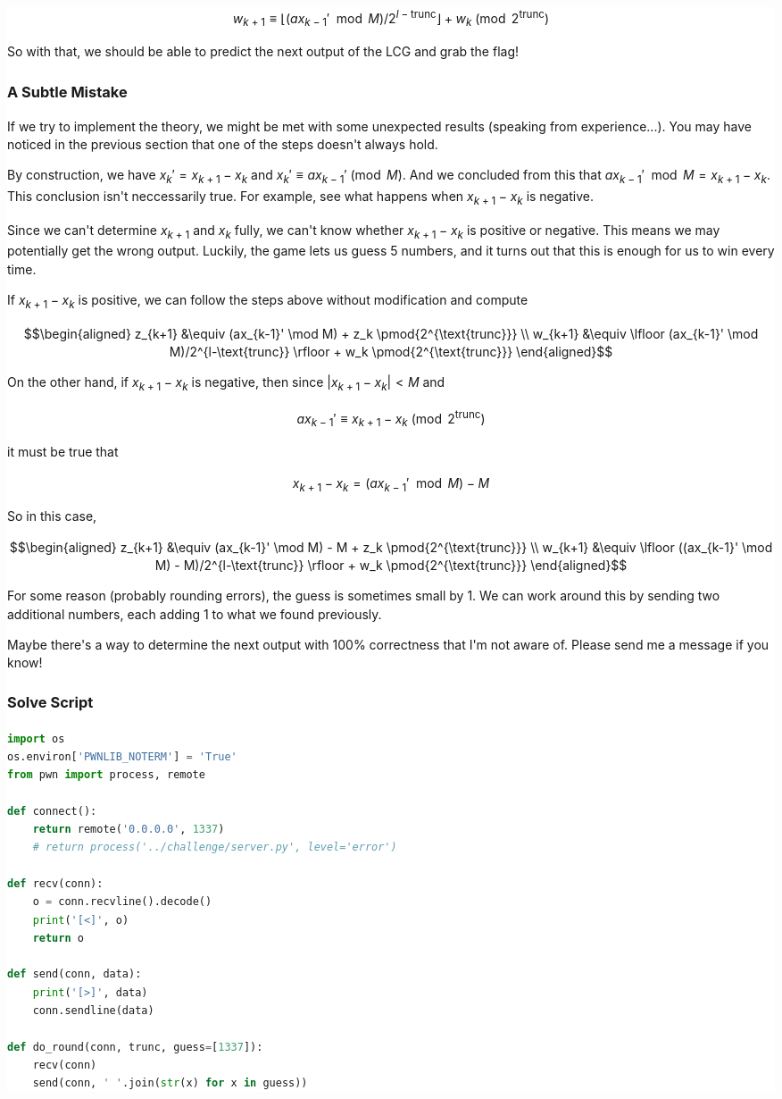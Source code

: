 $$w_{k+1} \equiv \lfloor (ax_{k-1}' \mod M)/2^{l-\text{trunc}} \rfloor + w_k \pmod{2^{\text{trunc}}}$$

So with that, we should be able to predict the next output of the LCG and grab the flag!

### A Subtle Mistake

If we try to implement the theory, we might be met with some unexpected results (speaking from experience...). You may have noticed in the previous section that one of the steps doesn't always hold.

By construction, we have $x_k' = x_{k+1} - x_k$ and $x_k' \equiv ax_{k-1}' \pmod M$. And we concluded from this that $ax_{k-1}' \mod M = x_{k+1} - x_k$. This conclusion isn't neccessarily true. For example, see what happens when $x_{k+1} - x_k$ is negative.

Since we can't determine $x_{k+1}$ and $x_k$ fully, we can't know whether $x_{k+1} - x_k$ is positive or negative. This means we may potentially get the wrong output. Luckily, the game lets us guess 5 numbers, and it turns out that this is enough for us to win every time.

If $x_{k+1} - x_k$ is positive, we can follow the steps above without modification and compute

$$\begin{aligned}
    z_{k+1} &\equiv (ax_{k-1}' \mod M) + z_k \pmod{2^{\text{trunc}}} \\
    w_{k+1} &\equiv \lfloor (ax_{k-1}' \mod M)/2^{l-\text{trunc}} \rfloor + w_k \pmod{2^{\text{trunc}}}
\end{aligned}$$

On the other hand, if $x_{k+1} - x_k$ is negative, then since $|x_{k+1} - x_k| < M$ and

$$ax_{k-1}' \equiv x_{k+1} - x_k \pmod{2^{\text{trunc}}}$$

 it must be true that

$$x_{k+1} - x_k = (ax_{k-1}' \mod M) - M$$

So in this case,

$$\begin{aligned}
    z_{k+1} &\equiv (ax_{k-1}' \mod M) - M + z_k \pmod{2^{\text{trunc}}} \\
    w_{k+1} &\equiv \lfloor ((ax_{k-1}' \mod M) - M)/2^{l-\text{trunc}} \rfloor + w_k \pmod{2^{\text{trunc}}}
\end{aligned}$$

For some reason (probably rounding errors), the guess is sometimes small by 1. We can work around this by sending two additional numbers, each adding 1 to what we found previously.

Maybe there's a way to determine the next output with 100% correctness that I'm not aware of. Please send me a message if you know!

### Solve Script

```python
import os
os.environ['PWNLIB_NOTERM'] = 'True'
from pwn import process, remote

def connect():
    return remote('0.0.0.0', 1337)
    # return process('../challenge/server.py', level='error')

def recv(conn):
    o = conn.recvline().decode()
    print('[<]', o)
    return o

def send(conn, data):
    print('[>]', data)
    conn.sendline(data)

def do_round(conn, trunc, guess=[1337]):
    recv(conn)
    send(conn, ' '.join(str(x) for x in guess))
```